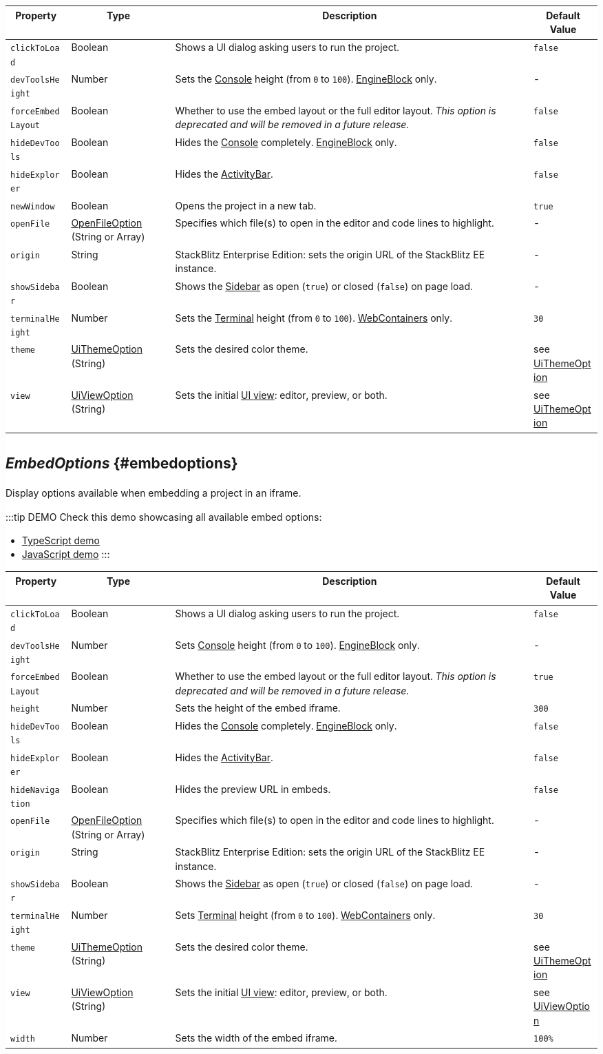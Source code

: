 | Property | Type | Description | Default Value |
| --- | --- | --- | --- |
| `clickToLoad` | Boolean | Shows a UI dialog asking users to run the project. | `false` |
| `devToolsHeight` | Number | Sets the [Console][ui_docs] height (from `0` to `100`). [EngineBlock][available_env_docs] only. | - |
| `forceEmbedLayout` | Boolean | Whether to use the embed layout or the full editor layout. *This option is deprecated and will be removed in a future release.* | `false` |
| `hideDevTools` | Boolean | Hides the [Console][ui_docs] completely. [EngineBlock][available_env_docs] only. | `false` |
| `hideExplorer` | Boolean | Hides the [ActivityBar][ui_docs]. | `false` |
| `newWindow` | Boolean | Opens the project in a new tab. | `true` |
| `openFile` | [OpenFileOption][] (String or Array) | Specifies which file(s) to open in the editor and code lines to highlight. | - |
| `origin` | String | StackBlitz Enterprise Edition: sets the origin URL of the StackBlitz EE instance. | - |
| `showSidebar` | Boolean | Shows the [Sidebar][ui_docs] as open (`true`) or closed (`false`) on page load. | - |
| `terminalHeight` | Number | Sets the [Terminal][ui_docs] height (from `0` to `100`). [WebContainers][available_env_docs] only. | `30` |
| `theme` | [UiThemeOption][] (String) | Sets the desired color theme. | see [UiThemeOption][] |
| `view` | [UiViewOption][] (String) | Sets the initial [UI view][ui_docs]: editor, preview, or both. | see [UiThemeOption][] |

## <var>EmbedOptions</var> {#embedoptions}

Display options available when embedding a project in an iframe.

:::tip DEMO
Check this demo showcasing all available embed options:

- [TypeScript demo](https://stackblitz.com/edit/sdk-open-embed-sb-projects-with-embedoptions-ts)
- [JavaScript demo](https://stackblitz.com/edit/sdk-open-embed-sb-projects-with-embedoptions-js)
:::

| Property | Type | Description | Default Value |
| --- | --- | --- | --- |
| `clickToLoad` | Boolean | Shows a UI dialog asking users to run the project. | `false` |
| `devToolsHeight` | Number | Sets [Console][ui_docs] height (from `0` to `100`). [EngineBlock][available_env_docs] only. | - |
| `forceEmbedLayout` | Boolean | Whether to use the embed layout or the full editor layout. *This option is deprecated and will be removed in a future release.* | `true` |
| `height` | Number | Sets the height of the embed iframe. | `300` |
| `hideDevTools` | Boolean | Hides the [Console][ui_docs] completely. [EngineBlock][available_env_docs] only. | `false` |
| `hideExplorer` | Boolean | Hides the [ActivityBar][ui_docs]. | `false` |
| `hideNavigation` | Boolean | Hides the preview URL in embeds. | `false` |
| `openFile` | [OpenFileOption][] (String or Array) | Specifies which file(s) to open in the editor and code lines to highlight. | - |
| `origin` | String | StackBlitz Enterprise Edition: sets the origin URL of the StackBlitz EE instance. | - |
| `showSidebar` | Boolean | Shows the [Sidebar][ui_docs] as open (`true`) or closed (`false`) on page load. | - |
| `terminalHeight` | Number | Sets [Terminal][ui_docs] height (from `0` to `100`). [WebContainers][available_env_docs] only. | `30` |
| `theme` | [UiThemeOption][] (String) | Sets the desired color theme. | see [UiThemeOption][] |
| `view` | [UiViewOption][] (String) | Sets the initial [UI view][ui_docs]: editor, preview, or both. | see [UiViewOption][] |
| `width` | Number | Sets the width of the embed iframe. | `100%` |


[available_env_docs]: /guides/user-guide/available-environments
[ui_docs]:  /guides/user-guide/ide-whats-on-your-screen
[embedoptions]: #embedoptions
[openfileoption]: #openfileoption
[openoptions]: #openoptions
[project]: #project
[projectdependencies]: #projectdependencies
[projectfiles]: #projectfiles
[projectsettings]: #projectsettings
[projecttemplate]: #projecttemplate
[uithemeoption]: #uithemeoption
[uiviewoption]: #uiviewoption